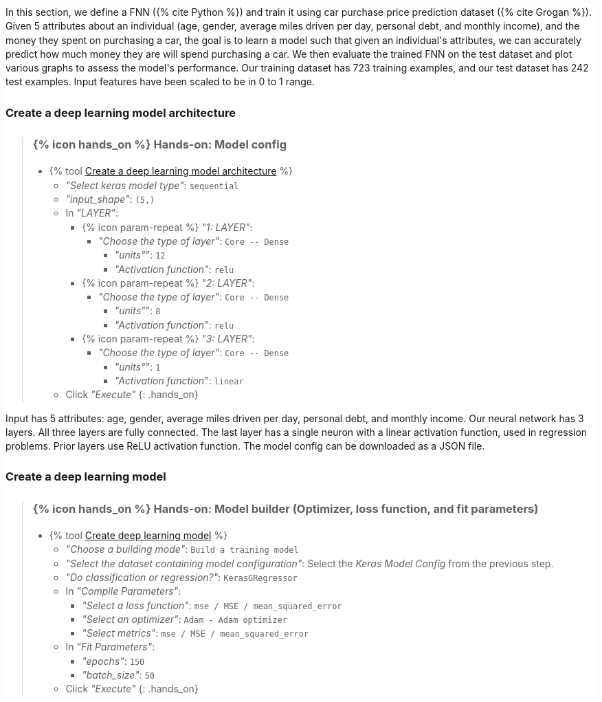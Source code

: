 In this section, we define a FNN ({% cite Python %}) and train it using car purchase price prediction dataset ({% cite Grogan %}). Given 5 attributes 
about an individual (age, gender, average miles driven per day, personal debt, and monthly income), and the money they spent on purchasing 
a car, the goal is to learn a model such that given an individual's attributes, we can accurately predict how much money they are will spend 
purchasing a car. We then evaluate the trained FNN on the test dataset and plot various graphs to assess the model's performance. Our training 
dataset has 723 training examples, and our test dataset has 242 test examples. Input features have been scaled to be in 0 to 1 range.

### **Create a deep learning model architecture**

> ### {% icon hands_on %} Hands-on: Model config
>
> - {% tool [Create a deep learning model architecture](toolshed.g2.bx.psu.edu/repos/bgruening/keras_model_config/keras_model_config/0.5.0) %}
>    - *"Select keras model type"*: `sequential`
>    - *"input_shape"*: `(5,)`
>    - In *"LAYER"*:
>        - {% icon param-repeat %} *"1: LAYER"*:
>            - *"Choose the type of layer"*: `Core -- Dense`
>                - *"units"*": `12`
>                - *"Activation function"*: `relu`
>        - {% icon param-repeat %} *"2: LAYER"*:
>            - *"Choose the type of layer"*: `Core -- Dense`
>                - *"units"*": `8`
>                - *"Activation function"*: `relu`
>        - {% icon param-repeat %} *"3: LAYER"*:
>            - *"Choose the type of layer"*: `Core -- Dense`
>                - *"units"*": `1`
>                - *"Activation function"*: `linear`
>    - Click *"Execute"*
{: .hands_on}

Input has 5 attributes: age, gender, average miles driven per day, personal debt, and monthly income. Our neural network has 3 layers. All
three layers are fully connected. The last layer has a single neuron with a linear activation function, used in regression problems. Prior 
layers use ReLU activation function. The model config can be downloaded as a JSON file.

### **Create a deep learning model**

> ### {% icon hands_on %} Hands-on: Model builder (Optimizer, loss function, and fit parameters)
>
> - {% tool [Create deep learning model](toolshed.g2.bx.psu.edu/repos/bgruening/keras_model_builder/keras_model_builder/0.5.0) %}
>    - *"Choose a building mode"*: `Build a training model`
>    - *"Select the dataset containing model configuration"*: Select the *Keras Model Config* from the previous step.
>    - *"Do classification or regression?"*: `KerasGRegressor`
>    - In *"Compile Parameters"*:
>        - *"Select a loss function"*: `mse / MSE / mean_squared_error`
>        - *"Select an optimizer"*: `Adam - Adam optimizer `
>        - *"Select metrics"*: `mse / MSE / mean_squared_error`
>    - In *"Fit Parameters"*:
>        - *"epochs"*: `150`
>        - *"batch_size"*: `50`
>    - Click *"Execute"*
{: .hands_on}
